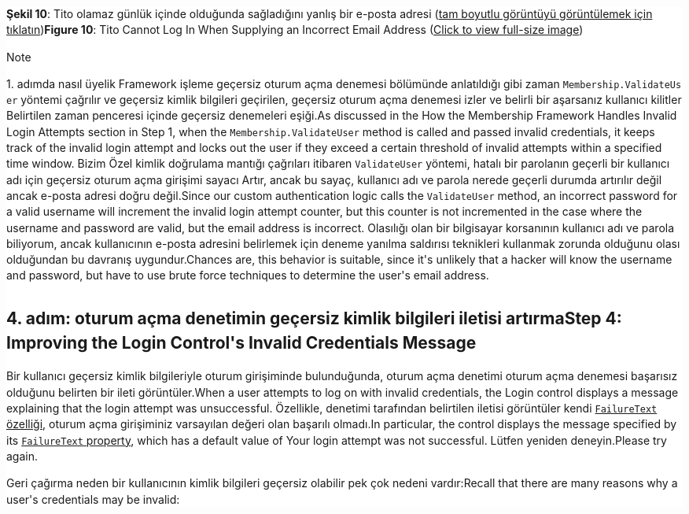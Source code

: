 <span data-ttu-id="b6d1b-309">**Şekil 10**: Tito olamaz günlük içinde olduğunda sağladığını yanlış bir e-posta adresi ([tam boyutlu görüntüyü görüntülemek için tıklatın](validating-user-credentials-against-the-membership-user-store-vb/_static/image30.png))</span><span class="sxs-lookup"><span data-stu-id="b6d1b-309">**Figure 10**: Tito Cannot Log In When Supplying an Incorrect Email Address  ([Click to view full-size image](validating-user-credentials-against-the-membership-user-store-vb/_static/image30.png))</span></span>


> [!NOTE]
> <span data-ttu-id="b6d1b-310">1. adımda nasıl üyelik Framework işleme geçersiz oturum açma denemesi bölümünde anlatıldığı gibi zaman `Membership.ValidateUser` yöntemi çağrılır ve geçersiz kimlik bilgileri geçirilen, geçersiz oturum açma denemesi izler ve belirli bir aşarsanız kullanıcı kilitler Belirtilen zaman penceresi içinde geçersiz denemeleri eşiği.</span><span class="sxs-lookup"><span data-stu-id="b6d1b-310">As discussed in the How the Membership Framework Handles Invalid Login Attempts section in Step 1, when the `Membership.ValidateUser` method is called and passed invalid credentials, it keeps track of the invalid login attempt and locks out the user if they exceed a certain threshold of invalid attempts within a specified time window.</span></span> <span data-ttu-id="b6d1b-311">Bizim Özel kimlik doğrulama mantığı çağrıları itibaren `ValidateUser` yöntemi, hatalı bir parolanın geçerli bir kullanıcı adı için geçersiz oturum açma girişimi sayacı Artır, ancak bu sayaç, kullanıcı adı ve parola nerede geçerli durumda artırılır değil ancak e-posta adresi doğru değil.</span><span class="sxs-lookup"><span data-stu-id="b6d1b-311">Since our custom authentication logic calls the `ValidateUser` method, an incorrect password for a valid username will increment the invalid login attempt counter, but this counter is not incremented in the case where the username and password are valid, but the email address is incorrect.</span></span> <span data-ttu-id="b6d1b-312">Olasılığı olan bir bilgisayar korsanının kullanıcı adı ve parola biliyorum, ancak kullanıcının e-posta adresini belirlemek için deneme yanılma saldırısı teknikleri kullanmak zorunda olduğunu olası olduğundan bu davranış uygundur.</span><span class="sxs-lookup"><span data-stu-id="b6d1b-312">Chances are, this behavior is suitable, since it's unlikely that a hacker will know the username and password, but have to use brute force techniques to determine the user's email address.</span></span>


## <a name="step-4-improving-the-login-controls-invalid-credentials-message"></a><span data-ttu-id="b6d1b-313">4. adım: oturum açma denetimin geçersiz kimlik bilgileri iletisi artırma</span><span class="sxs-lookup"><span data-stu-id="b6d1b-313">Step 4: Improving the Login Control's Invalid Credentials Message</span></span>

<span data-ttu-id="b6d1b-314">Bir kullanıcı geçersiz kimlik bilgileriyle oturum girişiminde bulunduğunda, oturum açma denetimi oturum açma denemesi başarısız olduğunu belirten bir ileti görüntüler.</span><span class="sxs-lookup"><span data-stu-id="b6d1b-314">When a user attempts to log on with invalid credentials, the Login control displays a message explaining that the login attempt was unsuccessful.</span></span> <span data-ttu-id="b6d1b-315">Özellikle, denetimi tarafından belirtilen iletisi görüntüler kendi [ `FailureText` özelliği](https://msdn.microsoft.com/library/system.web.ui.webcontrols.login.failuretext.aspx), oturum açma girişiminiz varsayılan değeri olan başarılı olmadı.</span><span class="sxs-lookup"><span data-stu-id="b6d1b-315">In particular, the control displays the message specified by its [`FailureText` property](https://msdn.microsoft.com/library/system.web.ui.webcontrols.login.failuretext.aspx), which has a default value of Your login attempt was not successful.</span></span> <span data-ttu-id="b6d1b-316">Lütfen yeniden deneyin.</span><span class="sxs-lookup"><span data-stu-id="b6d1b-316">Please try again.</span></span>

<span data-ttu-id="b6d1b-317">Geri çağırma neden bir kullanıcının kimlik bilgileri geçersiz olabilir pek çok nedeni vardır:</span><span class="sxs-lookup"><span data-stu-id="b6d1b-317">Recall that there are many reasons why a user's credentials may be invalid:</span></span>

